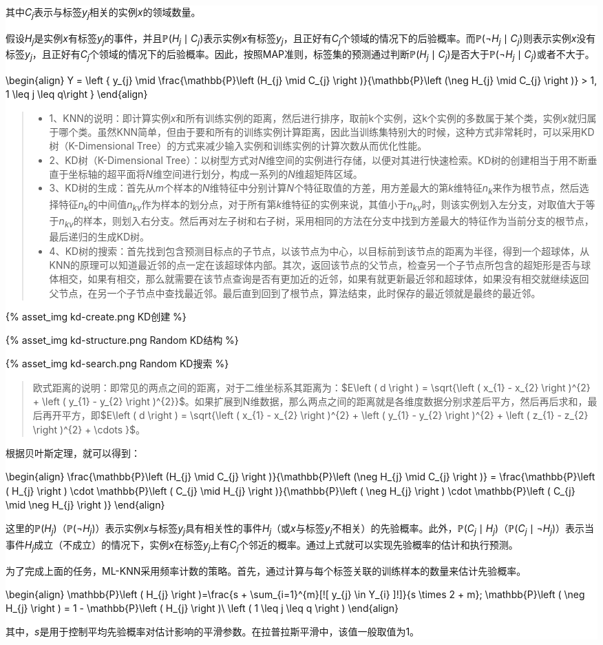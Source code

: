 其中$C_{j}$表示与标签$y_{j}$相关的实例$x$的领域数量。

假设$H_{j}$是实例$x$有标签$y_{j}$的事件，并且$\mathbb{P}\left ( H_{j} \mid C_{j} \right )$表示实例$x$有标签$y_{j}$，且正好有$C_{j}$个领域的情况下的后验概率。而$\mathbb{P}\left (\neg H_{j} \mid C_{j} \right )$则表示实例$x$没有标签$y_{j}$，且正好有$C_{j}$个领域的情况下的后验概率。因此，按照MAP准则，标签集的预测通过判断$\mathbb{P}\left ( H_{j} \mid C_{j} \right )$是否大于$\mathbb{P}\left (\neg H_{j} \mid C_{j} \right )$或者不大于。

\begin{align}
    Y = \left \{ y_{j} \mid \frac{\mathbb{P}\left (H_{j} \mid C_{j} \right )}{\mathbb{P}\left (\neg H_{j} \mid C_{j} \right )} > 1, 1 \leq j \leq q\right \}
\end{align}

>* 1、KNN的说明：即计算实例$x$和所有训练实例的距离，然后进行排序，取前k个实例，这k个实例的多数属于某个类，实例$x$就归属于哪个类。虽然KNN简单，但由于要和所有的训练实例计算距离，因此当训练集特别大的时候，这种方式非常耗时，可以采用KD树（K-Dimensional Tree）的方式来减少输入实例和训练实例的计算次数从而优化性能。
>* 2、KD树（K-Dimensional Tree）：以树型方式对$N$维空间的实例进行存储，以便对其进行快速检索。KD树的创建相当于用不断垂直于坐标轴的超平面将$N$维空间进行划分，构成一系列的$N$维超矩阵区域。
>* 3、KD树的生成：首先从$m$个样本的$N$维特征中分别计算$N$个特征取值的方差，用方差最大的第$k$维特征$n_{k}$来作为根节点，然后选择特征$n_{k}$的中间值$n_{kv}$作为样本的划分点，对于所有第$k$维特征的实例来说，其值小于$n_{kv}$时，则该实例划入左分支，对取值大于等于$n_{kv}$的样本，则划入右分支。然后再对左子树和右子树，采用相同的方法在分支中找到方差最大的特征作为当前分支的根节点，最后递归的生成KD树。
>* 4、KD树的搜索：首先找到包含预测目标点的子节点，以该节点为中心，以目标前到该节点的距离为半径，得到一个超球体，从KNN的原理可以知道最近邻的点一定在该超球体内部。其次，返回该节点的父节点，检查另一个子节点所包含的超矩形是否与球体相交，如果有相交，那么就需要在该节点查询是否有更加近的近邻，如果有就更新最近邻和超球体，如果没有相交就继续返回父节点，在另一个子节点中查找最近邻。最后直到回到了根节点，算法结束，此时保存的最近领就是最终的最近邻。

{% asset_img kd-create.png KD创建 %}

{% asset_img kd-structure.png Random KD结构 %}

{% asset_img kd-search.png Random KD搜索 %}

> 欧式距离的说明：即常见的两点之间的距离，对于二维坐标系其距离为：$E\left ( d \right ) = \sqrt{\left ( x_{1} - x_{2} \right )^{2} + \left ( y_{1} - y_{2} \right )^{2}}$。如果扩展到N维数据，那么两点之间的距离就是各维度数据分别求差后平方，然后再后求和，最后再开平方，即$E\left ( d \right ) = \sqrt{\left ( x_{1} - x_{2} \right )^{2} + \left ( y_{1} - y_{2} \right )^{2} + \left ( z_{1} - z_{2} \right )^{2} + \cdots }$。

根据贝叶斯定理，就可以得到：

\begin{align}
    \frac{\mathbb{P}\left (H_{j} \mid C_{j} \right )}{\mathbb{P}\left (\neg H_{j} \mid C_{j} \right )} = \frac{\mathbb{P}\left ( H_{j} \right ) \cdot \mathbb{P}\left ( C_{j} \mid H_{j} \right )}{\mathbb{P}\left ( \neg H_{j} \right ) \cdot \mathbb{P}\left ( C_{j} \mid \neg H_{j} \right )}
\end{align}

这里的$\mathbb{P}\left ( H_{j} \right )$（$\mathbb{P}\left ( \neg H_{j} \right )$）表示实例$x$与标签$y_{j}$具有相关性的事件$H_{j}$（或$x$与标签$y_{j}$不相关）的先验概率。此外，$\mathbb{P}\left (C_{j} \mid H_{j} \right )$（$\mathbb{P}\left (C_{j} \mid \neg H_{j} \right )$）表示当事件$H_{j}$成立（不成立）的情况下，实例$x$在标签$y_{j}$上有$C_{j}$个邻近的概率。通过上式就可以实现先验概率的估计和执行预测。

为了完成上面的任务，ML-KNN采用频率计数的策略。首先，通过计算与每个标签关联的训练样本的数量来估计先验概率。

\begin{align}
    \mathbb{P}\left ( H_{j} \right )=\frac{s + \sum_{i=1}^{m}[\![ y_{j} \in Y_{i} ]\!]}{s \times 2 + m}; \mathbb{P}\left ( \neg H_{j} \right ) = 1 -  \mathbb{P}\left ( H_{j} \right )\ \left ( 1 \leq j \leq q \right )
\end{align}

其中，$s$是用于控制平均先验概率对估计影响的平滑参数。在拉普拉斯平滑中，该值一般取值为1。
